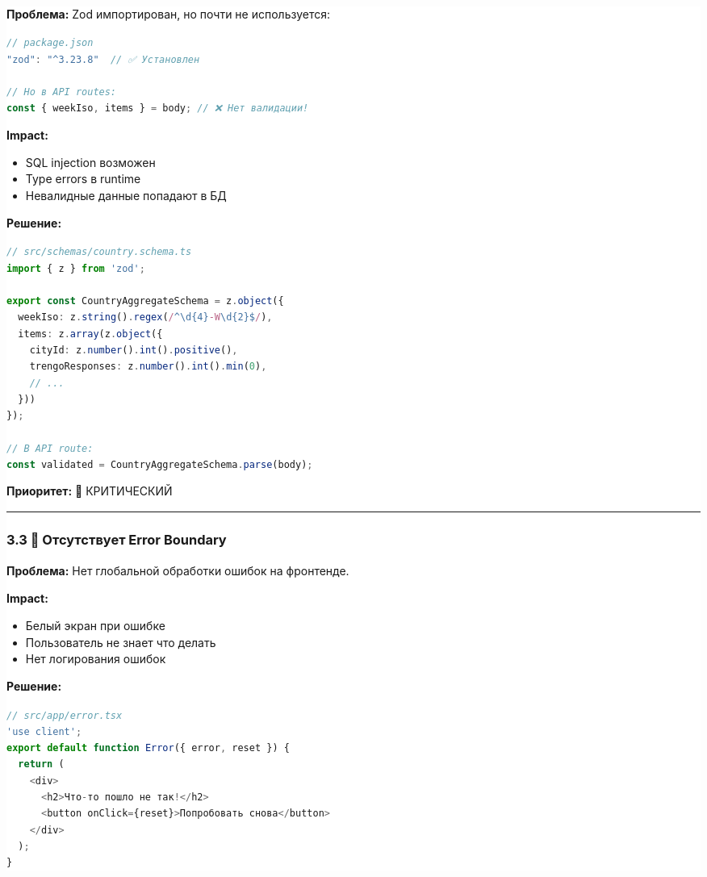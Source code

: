 **Проблема:**
Zod импортирован, но почти не используется:
```typescript
// package.json
"zod": "^3.23.8"  // ✅ Установлен

// Но в API routes:
const { weekIso, items } = body; // ❌ Нет валидации!
```

**Impact:**
- SQL injection возможен
- Type errors в runtime
- Невалидные данные попадают в БД

**Решение:**
```typescript
// src/schemas/country.schema.ts
import { z } from 'zod';

export const CountryAggregateSchema = z.object({
  weekIso: z.string().regex(/^\d{4}-W\d{2}$/),
  items: z.array(z.object({
    cityId: z.number().int().positive(),
    trengoResponses: z.number().int().min(0),
    // ...
  }))
});

// В API route:
const validated = CountryAggregateSchema.parse(body);
```

**Приоритет:** 🔴 КРИТИЧЕСКИЙ

---

### 3.3 🔴 Отсутствует Error Boundary

**Проблема:**
Нет глобальной обработки ошибок на фронтенде.

**Impact:**
- Белый экран при ошибке
- Пользователь не знает что делать
- Нет логирования ошибок

**Решение:**
```typescript
// src/app/error.tsx
'use client';
export default function Error({ error, reset }) {
  return (
    <div>
      <h2>Что-то пошло не так!</h2>
      <button onClick={reset}>Попробовать снова</button>
    </div>
  );
}
```
